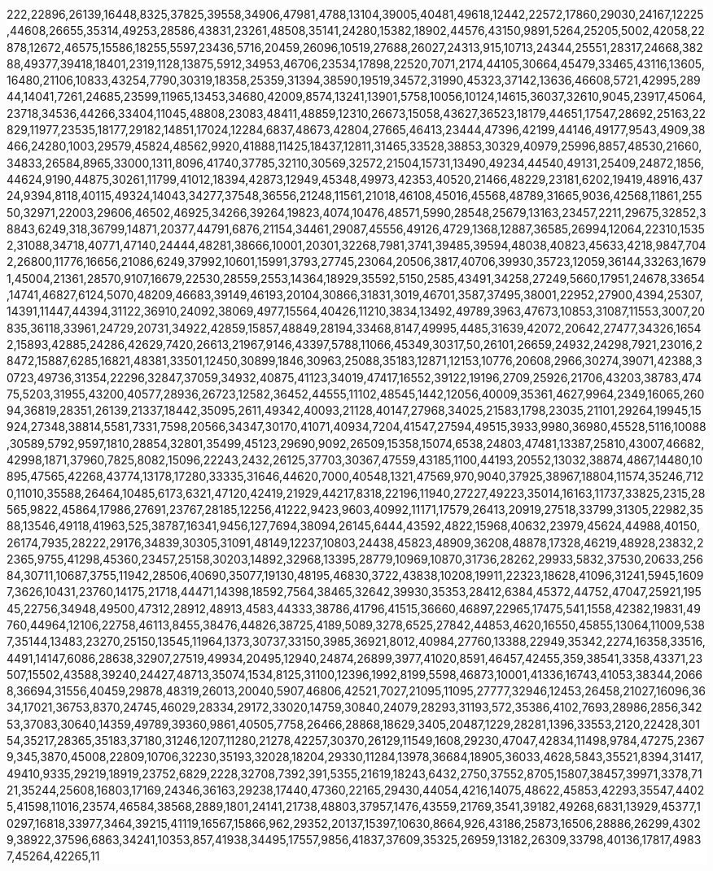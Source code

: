 222,22896,26139,16448,8325,37825,39558,34906,47981,4788,13104,39005,40481,49618,12442,22572,17860,29030,24167,12225,44608,26655,35314,49253,28586,43831,23261,48508,35141,24280,15382,18902,44576,43150,9891,5264,25205,5002,42058,22878,12672,46575,15586,18255,5597,23436,5716,20459,26096,10519,27688,26027,24313,915,10713,24344,25551,28317,24668,38288,49377,39418,18401,2319,1128,13875,5912,34953,46706,23534,17898,22520,7071,2174,44105,30664,45479,33465,43116,13605,16480,21106,10833,43254,7790,30319,18358,25359,31394,38590,19519,34572,31990,45323,37142,13636,46608,5721,42995,28944,14041,7261,24685,23599,11965,13453,34680,42009,8574,13241,13901,5758,10056,10124,14615,36037,32610,9045,23917,45064,23718,34536,44266,33404,11045,48808,23083,48411,48859,12310,26673,15058,43627,36523,18179,44651,17547,28692,25163,22829,11977,23535,18177,29182,14851,17024,12284,6837,48673,42804,27665,46413,23444,47396,42199,44146,49177,9543,4909,38466,24280,1003,29579,45824,48562,9920,41888,11425,18437,12811,31465,33528,38853,30329,40979,25996,8857,48530,21660,34833,26584,8965,33000,1311,8096,41740,37785,32110,30569,32572,21504,15731,13490,49234,44540,49131,25409,24872,1856,44624,9190,44875,30261,11799,41012,18394,42873,12949,45348,49973,42353,40520,21466,48229,23181,6202,19419,48916,43724,9394,8118,40115,49324,14043,34277,37548,36556,21248,11561,21018,46108,45016,45568,48789,31665,9036,42568,11861,25550,32971,22003,29606,46502,46925,34266,39264,19823,4074,10476,48571,5990,28548,25679,13163,23457,2211,29675,32852,38843,6249,318,36799,14871,20377,44791,6876,21154,34461,29087,45556,49126,4729,1368,12887,36585,26994,12064,22310,15352,31088,34718,40771,47140,24444,48281,38666,10001,20301,32268,7981,3741,39485,39594,48038,40823,45633,4218,9847,7042,26800,11776,16656,21086,6249,37992,10601,15991,3793,27745,23064,20506,3817,40706,39930,35723,12059,36144,33263,16791,45004,21361,28570,9107,16679,22530,28559,2553,14364,18929,35592,5150,2585,43491,34258,27249,5660,17951,24678,33654,14741,46827,6124,5070,48209,46683,39149,46193,20104,30866,31831,3019,46701,3587,37495,38001,22952,27900,4394,25307,14391,11447,44394,31122,36910,24092,38069,4977,15564,40426,11210,3834,13492,49789,3963,47673,10853,31087,11553,3007,20835,36118,33961,24729,20731,34922,42859,15857,48849,28194,33468,8147,49995,4485,31639,42072,20642,27477,34326,16542,15893,42885,24286,42629,7420,26613,21967,9146,43397,5788,11066,45349,30317,50,26101,26659,24932,24298,7921,23016,28472,15887,6285,16821,48381,33501,12450,30899,1846,30963,25088,35183,12871,12153,10776,20608,2966,30274,39071,42388,30723,49736,31354,22296,32847,37059,34932,40875,41123,34019,47417,16552,39122,19196,2709,25926,21706,43203,38783,47475,5203,31955,43200,40577,28936,26723,12582,36452,44555,11102,48545,1442,12056,40009,35361,4627,9964,2349,16065,26094,36819,28351,26139,21337,18442,35095,2611,49342,40093,21128,40147,27968,34025,21583,1798,23035,21101,29264,19945,15924,27348,38814,5581,7331,7598,20566,34347,30170,41071,40934,7204,41547,27594,49515,3933,9980,36980,45528,5116,10088,30589,5792,9597,1810,28854,32801,35499,45123,29690,9092,26509,15358,15074,6538,24803,47481,13387,25810,43007,46682,42998,1871,37960,7825,8082,15096,22243,2432,26125,37703,30367,47559,43185,1100,44193,20552,13032,38874,4867,14480,10895,47565,42268,43774,13178,17280,33335,31646,44620,7000,40548,1321,47569,970,9040,37925,38967,18804,11574,35246,7120,11010,35588,26464,10485,6173,6321,47120,42419,21929,44217,8318,22196,11940,27227,49223,35014,16163,11737,33825,2315,28565,9822,45864,17986,27691,23767,28185,12256,41222,9423,9603,40992,11171,17579,26413,20919,27518,33799,31305,22982,3588,13546,49118,41963,525,38787,16341,9456,127,7694,38094,26145,6444,43592,4822,15968,40632,23979,45624,44988,40150,26174,7935,28222,29176,34839,30305,31091,48149,12237,10803,24438,45823,48909,36208,48878,17328,46219,48928,23832,22365,9755,41298,45360,23457,25158,30203,14892,32968,13395,28779,10969,10870,31736,28262,29933,5832,37530,20633,25684,30711,10687,3755,11942,28506,40690,35077,19130,48195,46830,3722,43838,10208,19911,22323,18628,41096,31241,5945,16097,3626,10431,23760,14175,21718,44471,14398,18592,7564,38465,32642,39930,35353,28412,6384,45372,44752,47047,25921,19545,22756,34948,49500,47312,28912,48913,4583,44333,38786,41796,41515,36660,46897,22965,17475,541,1558,42382,19831,49760,44964,12106,22758,46113,8455,38476,44826,38725,4189,5089,3278,6525,27842,44853,4620,16550,45855,13064,11009,5387,35144,13483,23270,25150,13545,11964,1373,30737,33150,3985,36921,8012,40984,27760,13388,22949,35342,2274,16358,33516,4491,14147,6086,28638,32907,27519,49934,20495,12940,24874,26899,3977,41020,8591,46457,42455,359,38541,3358,43371,23507,15502,43588,39240,24427,48713,35074,1534,8125,31100,12396,1992,8199,5598,46873,10001,41336,16743,41053,38344,20668,36694,31556,40459,29878,48319,26013,20040,5907,46806,42521,7027,21095,11095,27777,32946,12453,26458,21027,16096,3634,17021,36753,8370,24745,46029,28334,29172,33020,14759,30840,24079,28293,31193,572,35386,4102,7693,28986,2856,34253,37083,30640,14359,49789,39360,9861,40505,7758,26466,28868,18629,3405,20487,1229,28281,1396,33553,2120,22428,30154,35217,28365,35183,37180,31246,1207,11280,21278,42257,30370,26129,11549,1608,29230,47047,42834,11498,9784,47275,23679,345,3870,45008,22809,10706,32230,35193,32028,18204,29330,11284,13978,36684,18905,36033,4628,5843,35521,8394,31417,49410,9335,29219,18919,23752,6829,2228,32708,7392,391,5355,21619,18243,6432,2750,37552,8705,15807,38457,39971,3378,7121,35244,25608,16803,17169,24346,36163,29238,17440,47360,22165,29430,44054,4216,14075,48622,45853,42293,35547,44025,41598,11016,23574,46584,38568,2889,1801,24141,21738,48803,37957,1476,43559,21769,3541,39182,49268,6831,13929,45377,10297,16818,33977,3464,39215,41119,16567,15866,962,29352,20137,15397,10630,8664,926,43186,25873,16506,28886,26299,43029,38922,37596,6863,34241,10353,857,41938,34495,17557,9856,41837,37609,35325,26959,13182,26309,33798,40136,17817,49837,45264,42265,11
